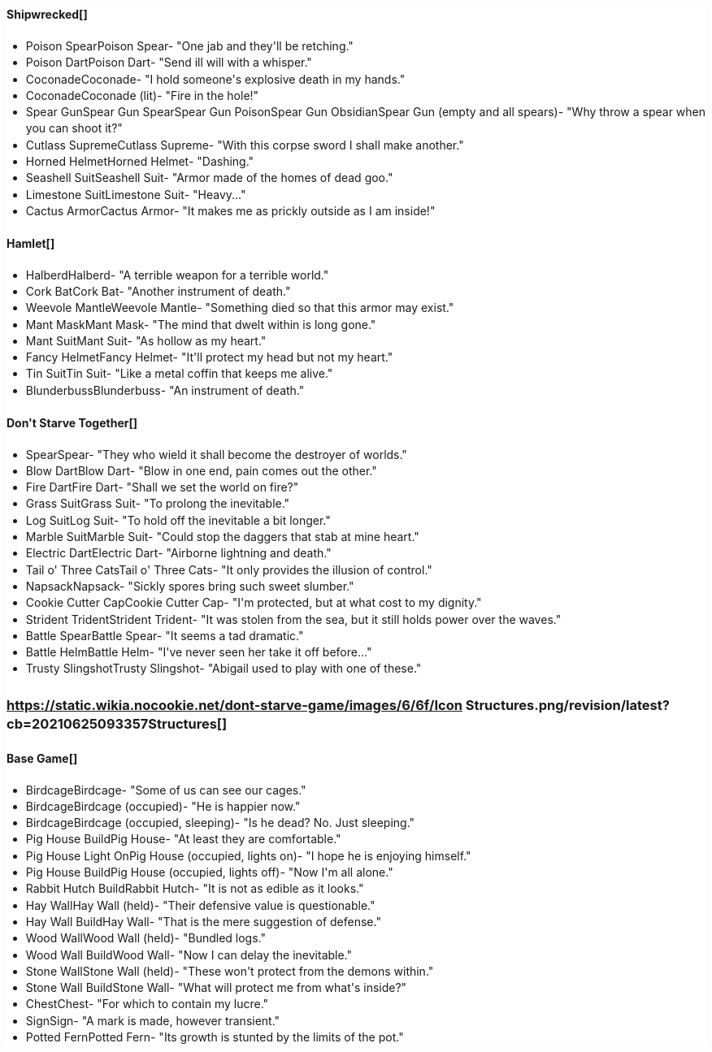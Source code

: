 #### Shipwrecked[]

* Poison SpearPoison Spear- "One jab and they'll be retching."
* Poison DartPoison Dart- "Send ill will with a whisper."
* CoconadeCoconade- "I hold someone's explosive death in my hands."
* CoconadeCoconade (lit)- "Fire in the hole!"
* Spear GunSpear Gun SpearSpear Gun PoisonSpear Gun ObsidianSpear Gun (empty and all spears)- "Why throw a spear when you can shoot it?"
* Cutlass SupremeCutlass Supreme- "With this corpse sword I shall make another."
* Horned HelmetHorned Helmet- "Dashing."
* Seashell SuitSeashell Suit- "Armor made of the homes of dead goo."
* Limestone SuitLimestone Suit- "Heavy..."
* Cactus ArmorCactus Armor- "It makes me as prickly outside as I am inside!"

#### Hamlet[]

* HalberdHalberd- "A terrible weapon for a terrible world."
* Cork BatCork Bat- "Another instrument of death."
* Weevole MantleWeevole Mantle- "Something died so that this armor may exist."
* Mant MaskMant Mask- "The mind that dwelt within is long gone."
* Mant SuitMant Suit- "As hollow as my heart."
* Fancy HelmetFancy Helmet- "It'll protect my head but not my heart."
* Tin SuitTin Suit- "Like a metal coffin that keeps me alive."
* BlunderbussBlunderbuss- "An instrument of death."

#### Don't Starve Together[]

* SpearSpear- "They who wield it shall become the destroyer of worlds."
* Blow DartBlow Dart- "Blow in one end, pain comes out the other."
* Fire DartFire Dart- "Shall we set the world on fire?"
* Grass SuitGrass Suit- "To prolong the inevitable."
* Log SuitLog Suit- "To hold off the inevitable a bit longer."
* Marble SuitMarble Suit- "Could stop the daggers that stab at mine heart."
* Electric DartElectric Dart- "Airborne lightning and death."
* Tail o' Three CatsTail o' Three Cats- "It only provides the illusion of control."
* NapsackNapsack- "Sickly spores bring such sweet slumber."
* Cookie Cutter CapCookie Cutter Cap- "I'm protected, but at what cost to my dignity."
* Strident TridentStrident Trident- "It was stolen from the sea, but it still holds power over the waves."
* Battle SpearBattle Spear- "It seems a tad dramatic."
* Battle HelmBattle Helm- "I've never seen her take it off before..."
* Trusty SlingshotTrusty Slingshot- "Abigail used to play with one of these."

### https://static.wikia.nocookie.net/dont-starve-game/images/6/6f/Icon Structures.png/revision/latest?cb=20210625093357Structures[]

#### Base Game[]

* BirdcageBirdcage- "Some of us can see our cages."
* BirdcageBirdcage (occupied)- "He is happier now."
* BirdcageBirdcage (occupied, sleeping)- "Is he dead? No. Just sleeping."
* Pig House BuildPig House- "At least they are comfortable."
* Pig House Light OnPig House (occupied, lights on)- "I hope he is enjoying himself."
* Pig House BuildPig House (occupied, lights off)- "Now I'm all alone."
* Rabbit Hutch BuildRabbit Hutch- "It is not as edible as it looks."
* Hay WallHay Wall (held)- "Their defensive value is questionable."
* Hay Wall BuildHay Wall- "That is the mere suggestion of defense."
* Wood WallWood Wall (held)- "Bundled logs."
* Wood Wall BuildWood Wall- "Now I can delay the inevitable."
* Stone WallStone Wall (held)- "These won't protect from the demons within."
* Stone Wall BuildStone Wall- "What will protect me from what's inside?"
* ChestChest- "For which to contain my lucre."
* SignSign- "A mark is made, however transient."
* Potted FernPotted Fern- "Its growth is stunted by the limits of the pot."
